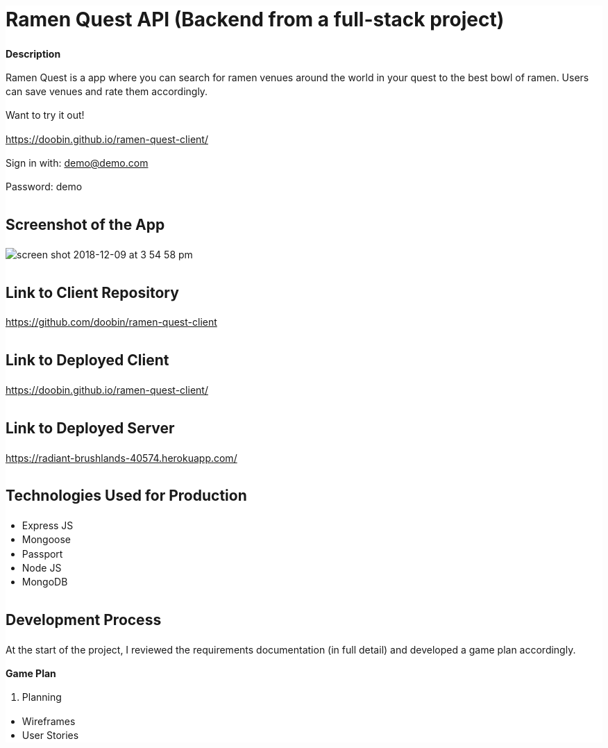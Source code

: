 # Ramen Quest API (Backend from a full-stack project)

**Description**

Ramen Quest is a app where you can search for ramen venues around the world in your quest to the best bowl of ramen. Users can save venues and rate them accordingly.

Want to try it out!

https://doobin.github.io/ramen-quest-client/

Sign in with:
demo@demo.com

Password:
demo

## Screenshot of the App

<img width="1252" alt="screen shot 2018-12-09 at 3 54 58 pm" src="https://user-images.githubusercontent.com/41165063/49702814-dfb5cf80-fbca-11e8-858f-33c31133a688.png">

## Link to Client Repository

https://github.com/doobin/ramen-quest-client

## Link to Deployed Client

https://doobin.github.io/ramen-quest-client/

## Link to Deployed Server

https://radiant-brushlands-40574.herokuapp.com/

## Technologies Used for Production

* Express JS
* Mongoose
* Passport
* Node JS
* MongoDB

## Development Process

At the start of the project, I reviewed the requirements documentation (in full detail) and developed a game plan accordingly.

**Game Plan**

1. Planning
  * Wireframes
  * User Stories
